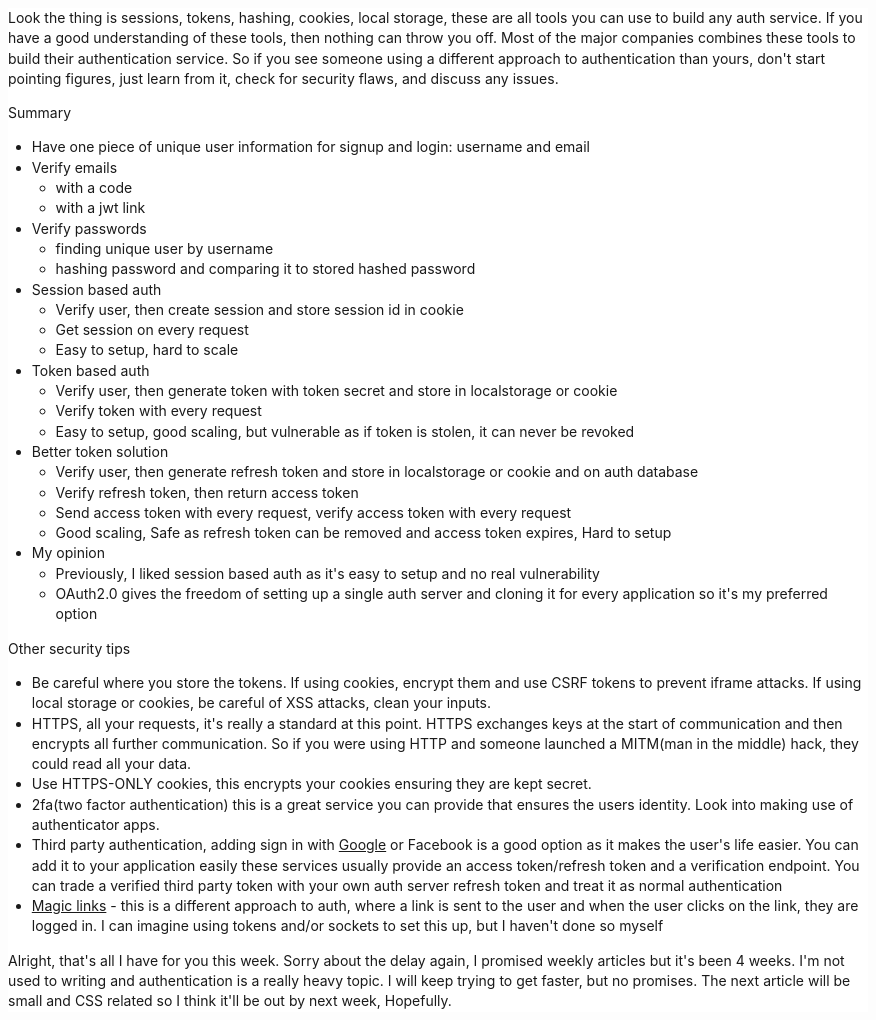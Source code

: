 Look the thing is sessions, tokens, hashing, cookies, local storage, these are all tools you can use to build any auth service. If you have a good understanding of these tools, then nothing can throw you off. Most of the major companies combines these tools to build their authentication service. So if you see someone using a different approach to authentication than yours, don't start pointing figures, just learn from it, check for security flaws, and discuss any issues.

Summary

- Have one piece of unique user information for signup and login: username and email
- Verify emails
    - with a code
    - with a jwt link
- Verify passwords
    - finding unique user by username
    - hashing password and comparing it to stored hashed password
- Session based auth
    - Verify user, then create session and store session id in cookie
    - Get session on every request
    - Easy to setup, hard to scale
- Token based auth
    - Verify user, then generate token with token secret and store in localstorage or cookie
    - Verify token with every request
    - Easy to setup, good scaling, but vulnerable as if token is stolen, it can never be revoked
- Better token solution
    - Verify user, then generate refresh token and store in localstorage or cookie and on auth database
    - Verify refresh token, then return access token
    - Send access token with every request, verify access token with every request
    - Good scaling, Safe as refresh token can be removed and access token expires, Hard to setup
- My opinion
    - Previously, I liked session based auth as it's easy to setup and no real vulnerability
    - OAuth2.0 gives the freedom of setting up a single auth server and cloning it for every application so it's my preferred option

Other security tips

- Be careful where you store the tokens. If using cookies, encrypt them and use CSRF tokens to prevent iframe attacks. If using local storage or cookies, be careful of XSS attacks, clean your inputs.
- HTTPS, all your requests, it's really a standard at this point. HTTPS exchanges keys at the start of communication and then encrypts all further communication. So if you were using HTTP and someone launched a MITM(man in the middle) hack, they could read all your data.
- Use HTTPS-ONLY cookies, this encrypts your cookies ensuring they are kept secret.
- 2fa(two factor authentication) this is a great service you can provide that ensures the users identity. Look into making use of authenticator apps.
- Third party authentication, adding sign in with [Google](https://support.google.com/a/answer/60224?hl=en) or Facebook is a good option as it makes the user's life easier. You can add it to your application easily these services usually provide an access token/refresh token and a verification endpoint. You can trade a verified third party token with your own auth server refresh token and treat it as normal authentication
- [Magic links](https://magic.link/) - this is a different approach to auth, where a link is sent to the user and when the user clicks on the link, they are logged in. I can imagine using tokens and/or sockets to set this up, but I haven't done so myself

Alright, that's all I have for you this week. Sorry about the delay again, I promised weekly articles but it's been 4 weeks. I'm not used to writing and authentication is a really heavy topic. I will keep trying to get faster, but no promises. The next article will be small and CSS related so I think it'll be out by next week, Hopefully.
